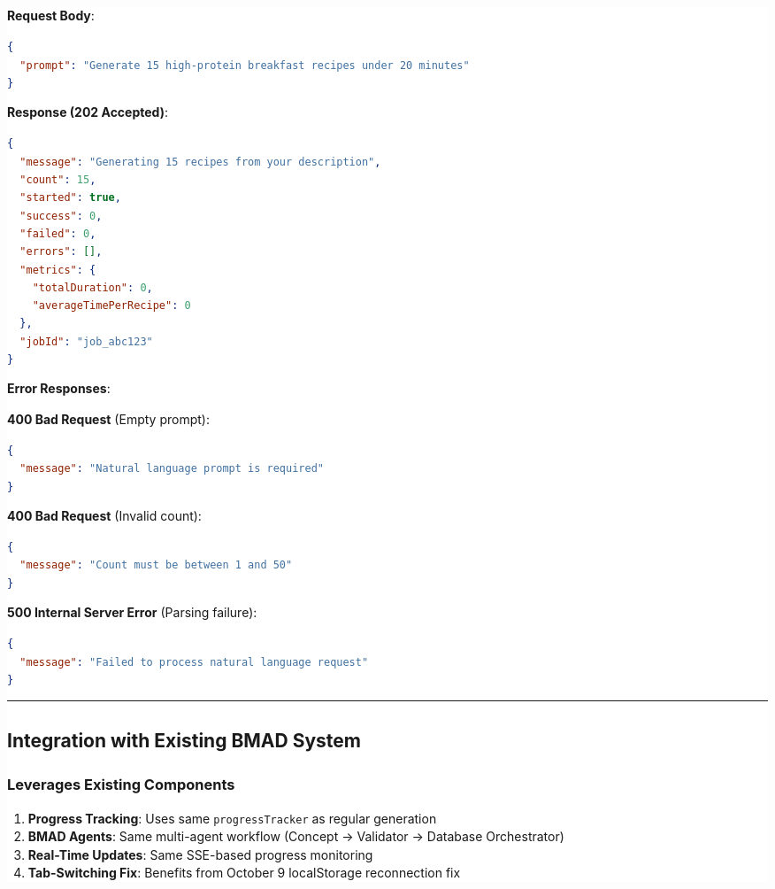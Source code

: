 **Request Body**:
```json
{
  "prompt": "Generate 15 high-protein breakfast recipes under 20 minutes"
}
```

**Response (202 Accepted)**:
```json
{
  "message": "Generating 15 recipes from your description",
  "count": 15,
  "started": true,
  "success": 0,
  "failed": 0,
  "errors": [],
  "metrics": {
    "totalDuration": 0,
    "averageTimePerRecipe": 0
  },
  "jobId": "job_abc123"
}
```

**Error Responses**:

**400 Bad Request** (Empty prompt):
```json
{
  "message": "Natural language prompt is required"
}
```

**400 Bad Request** (Invalid count):
```json
{
  "message": "Count must be between 1 and 50"
}
```

**500 Internal Server Error** (Parsing failure):
```json
{
  "message": "Failed to process natural language request"
}
```

---

## Integration with Existing BMAD System

### Leverages Existing Components

1. **Progress Tracking**: Uses same `progressTracker` as regular generation
2. **BMAD Agents**: Same multi-agent workflow (Concept → Validator → Database Orchestrator)
3. **Real-Time Updates**: Same SSE-based progress monitoring
4. **Tab-Switching Fix**: Benefits from October 9 localStorage reconnection fix
